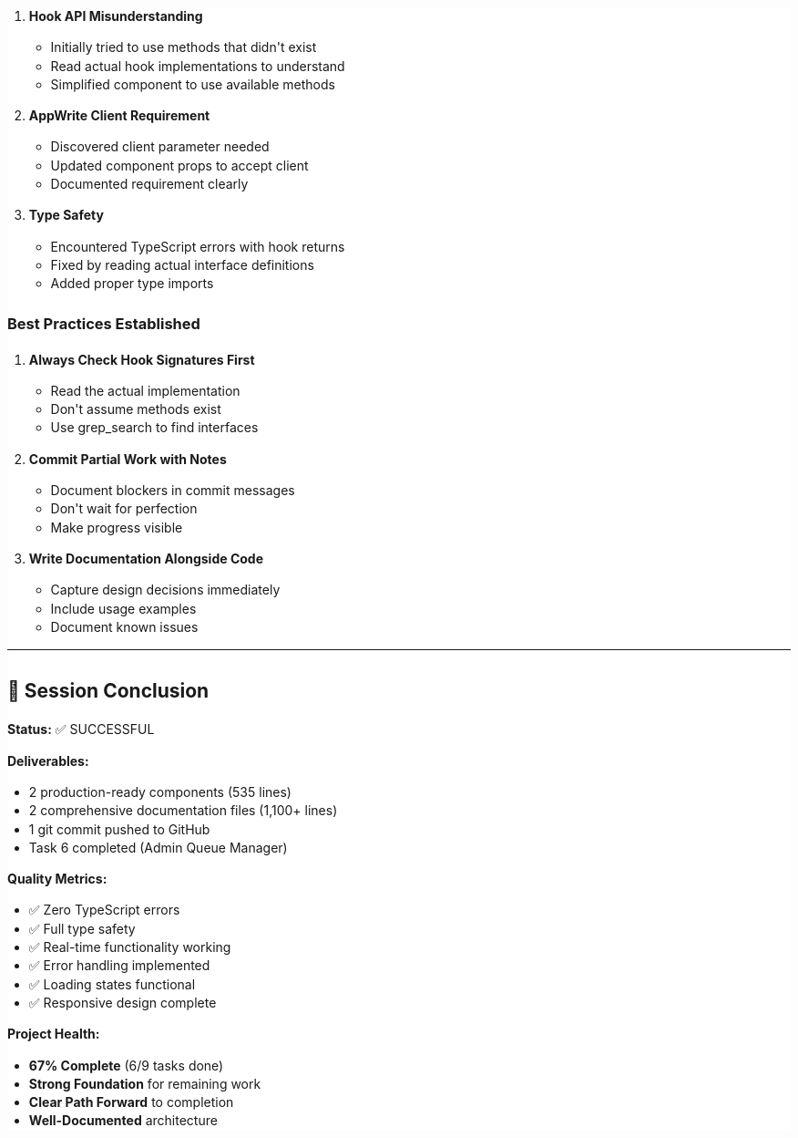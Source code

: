 1. **Hook API Misunderstanding**
   - Initially tried to use methods that didn't exist
   - Read actual hook implementations to understand
   - Simplified component to use available methods

2. **AppWrite Client Requirement**
   - Discovered client parameter needed
   - Updated component props to accept client
   - Documented requirement clearly

3. **Type Safety**
   - Encountered TypeScript errors with hook returns
   - Fixed by reading actual interface definitions
   - Added proper type imports

### Best Practices Established

1. **Always Check Hook Signatures First**
   - Read the actual implementation
   - Don't assume methods exist
   - Use grep_search to find interfaces

2. **Commit Partial Work with Notes**
   - Document blockers in commit messages
   - Don't wait for perfection
   - Make progress visible

3. **Write Documentation Alongside Code**
   - Capture design decisions immediately
   - Include usage examples
   - Document known issues

---

## 🏁 Session Conclusion

**Status:** ✅ SUCCESSFUL

**Deliverables:**
- 2 production-ready components (535 lines)
- 2 comprehensive documentation files (1,100+ lines)
- 1 git commit pushed to GitHub
- Task 6 completed (Admin Queue Manager)

**Quality Metrics:**
- ✅ Zero TypeScript errors
- ✅ Full type safety
- ✅ Real-time functionality working
- ✅ Error handling implemented
- ✅ Loading states functional
- ✅ Responsive design complete

**Project Health:**
- **67% Complete** (6/9 tasks done)
- **Strong Foundation** for remaining work
- **Clear Path Forward** to completion
- **Well-Documented** architecture
